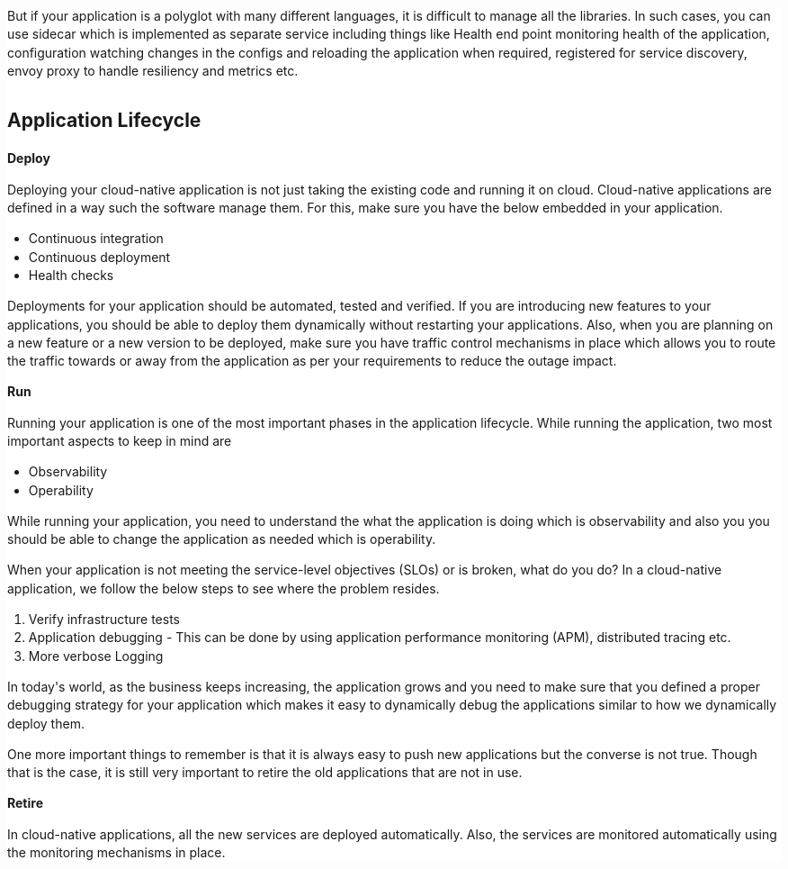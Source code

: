 But if your application is a polyglot with many different languages, it is difficult to manage all the libraries. In such cases, you can use sidecar which is implemented as separate service including things like Health end point monitoring health of the application, configuration watching changes in the configs and reloading the application when required, registered for service discovery, envoy proxy to handle resiliency and metrics etc.

## Application Lifecycle

**Deploy**

Deploying your cloud-native application is not just taking the existing code and running it on cloud. Cloud-native applications are defined in a way such the software manage them. For this, make sure you have the below embedded in your application.

- Continuous integration
- Continuous deployment
- Health checks

Deployments for your application should be automated, tested and verified. If you are introducing new features to your applications, you should be able to deploy them dynamically without restarting your applications. Also, when you are planning on a new feature or a new version to be deployed, make sure you have traffic control mechanisms in place which allows you to route the traffic towards or away from the application as per your requirements to reduce the outage impact.

**Run**

Running your application is one of the most important phases in the application lifecycle. While running the application, two most important aspects to keep in mind are

- Observability
- Operability

While running your application, you need to understand the what the application is doing which is observability and also you you should be able to change the application as needed which is operability.

When your application is not meeting the service-level objectives (SLOs) or is broken, what do you do? In a cloud-native application, we follow the below steps to see where the problem resides.

1. Verify infrastructure tests
2. Application debugging - This can be done by using application performance monitoring (APM), distributed tracing etc.
3. More verbose Logging

In today's world, as the business keeps increasing, the application grows and you need to make sure that you defined a proper debugging strategy for your application which makes it easy to dynamically debug the applications similar to how we dynamically deploy them.

One more important things to remember is that it is always easy to push new applications but the converse is not true. Though that is the case, it is still very important to retire the old applications that are not in use.

**Retire**

In cloud-native applications, all the new services are deployed automatically. Also, the services are monitored automatically using the monitoring mechanisms in place.
